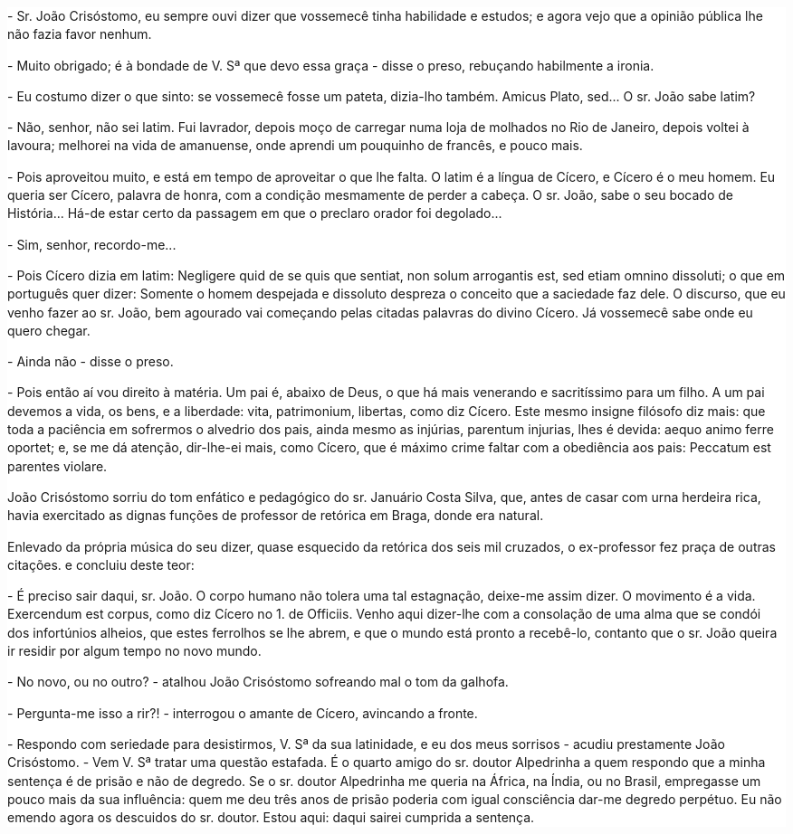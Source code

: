 \- Sr. João Crisóstomo, eu sempre ouvi dizer que vossemecê tinha habilidade e estudos; e agora vejo que a opinião pública lhe não fazia favor nenhum.

\- Muito obrigado; é à bondade de V. Sª que devo essa graça - disse o preso, rebuçando habilmente a ironia.

\- Eu costumo dizer o que sinto: se vossemecê fosse um pateta, dizia-lho também. Amicus Plato, sed... O sr. João sabe latim?

\- Não, senhor, não sei latim. Fui lavrador, depois moço de carregar numa loja de molhados no Rio de Janeiro, depois voltei à lavoura; melhorei na vida de amanuense, onde aprendi um pouquinho de francês, e pouco mais.

\- Pois aproveitou muito, e está em tempo de aproveitar o que lhe falta. O latim é a língua de Cícero, e Cícero é o meu homem. Eu queria ser Cícero, palavra de honra, com a condição mesmamente de perder a cabeça. O sr. João, sabe o seu bocado de História... Há-de estar certo da passagem em que o preclaro orador foi degolado...

\- Sim, senhor, recordo-me...

\- Pois Cícero dizia em latim: Negligere quid de se quis que sentiat, non solum arrogantis est, sed etiam omnino dissoluti; o que em português quer dizer: Somente o homem despejada e dissoluto despreza o conceito que a saciedade faz dele. O discurso, que eu venho fazer ao sr. João, bem agourado vai começando pelas citadas palavras do divino Cícero. Já vossemecê sabe onde eu quero chegar.

\- Ainda não - disse o preso.

\- Pois então aí vou direito à matéria. Um pai é, abaixo de Deus, o que há mais venerando e sacritíssimo para um filho. A um pai devemos a vida, os bens, e a liberdade: vita, patrimonium, libertas, como diz Cícero. Este mesmo insigne filósofo diz mais: que toda a paciência em sofrermos o alvedrio dos pais, ainda mesmo as injúrias, parentum injurias, lhes é devida: aequo animo ferre oportet; e, se me dá atenção, dir-lhe-ei mais, como Cícero, que é máximo crime faltar com a obediência aos pais: Peccatum est parentes violare.

João Crisóstomo sorriu do tom enfático e pedagógico do sr. Januário Costa Silva, que, antes de casar com urna herdeira rica, havia exercitado as dignas funções de professor de retórica em Braga, donde era natural.

Enlevado da própria música do seu dizer, quase esquecido da retórica dos seis mil cruzados, o ex-professor fez praça de outras citações. e concluiu deste teor:

\- É preciso sair daqui, sr. João. O corpo humano não tolera uma tal estagnação, deixe-me assim dizer. O movimento é a vida. Exercendum est corpus, como diz Cícero no 1. de Officiis. Venho aqui dizer-lhe com a consolação de uma alma que se condói dos infortúnios alheios, que estes ferrolhos se lhe abrem, e que o mundo está pronto a recebê-lo, contanto que o sr. João queira ir residir por algum tempo no novo mundo.

\- No novo, ou no outro? - atalhou João Crisóstomo sofreando mal o tom da galhofa.

\- Pergunta-me isso a rir?! - interrogou o amante de Cícero, avincando a fronte.

\- Respondo com seriedade para desistirmos, V. Sª da sua latinidade, e eu dos meus sorrisos - acudiu prestamente João Crisóstomo. - Vem V. Sª tratar uma questão estafada. É o quarto amigo do sr. doutor Alpedrinha a quem respondo que a minha sentença é de prisão e não de degredo. Se o sr. doutor Alpedrinha me queria na África, na Índia, ou no Brasil, empregasse um pouco mais da sua influência: quem me deu três anos de prisão poderia com igual consciência dar-me degredo perpétuo. Eu não emendo agora os descuidos do sr. doutor. Estou aqui: daqui sairei cumprida a sentença.
